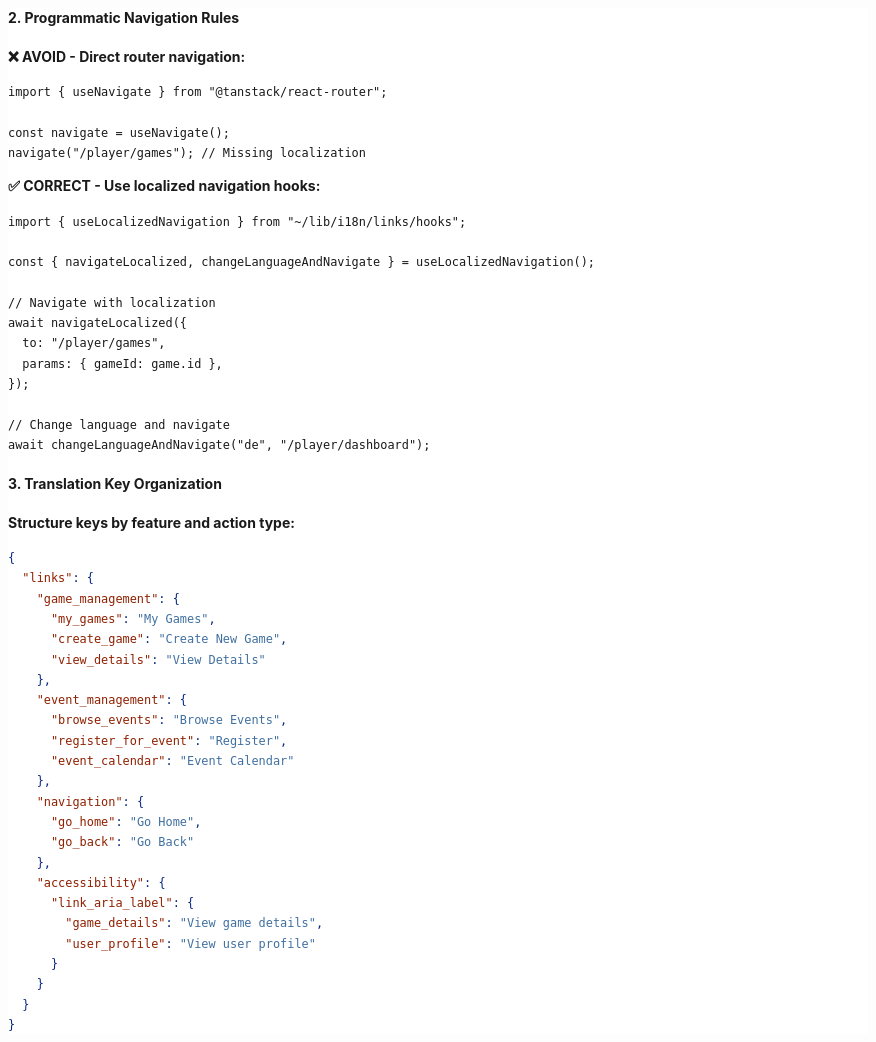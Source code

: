 #### **2. Programmatic Navigation Rules**

**❌ AVOID - Direct router navigation:**

```tsx
import { useNavigate } from "@tanstack/react-router";

const navigate = useNavigate();
navigate("/player/games"); // Missing localization
```

**✅ CORRECT - Use localized navigation hooks:**

```tsx
import { useLocalizedNavigation } from "~/lib/i18n/links/hooks";

const { navigateLocalized, changeLanguageAndNavigate } = useLocalizedNavigation();

// Navigate with localization
await navigateLocalized({
  to: "/player/games",
  params: { gameId: game.id },
});

// Change language and navigate
await changeLanguageAndNavigate("de", "/player/dashboard");
```

#### **3. Translation Key Organization**

**Structure keys by feature and action type:**

```json
{
  "links": {
    "game_management": {
      "my_games": "My Games",
      "create_game": "Create New Game",
      "view_details": "View Details"
    },
    "event_management": {
      "browse_events": "Browse Events",
      "register_for_event": "Register",
      "event_calendar": "Event Calendar"
    },
    "navigation": {
      "go_home": "Go Home",
      "go_back": "Go Back"
    },
    "accessibility": {
      "link_aria_label": {
        "game_details": "View game details",
        "user_profile": "View user profile"
      }
    }
  }
}
```
